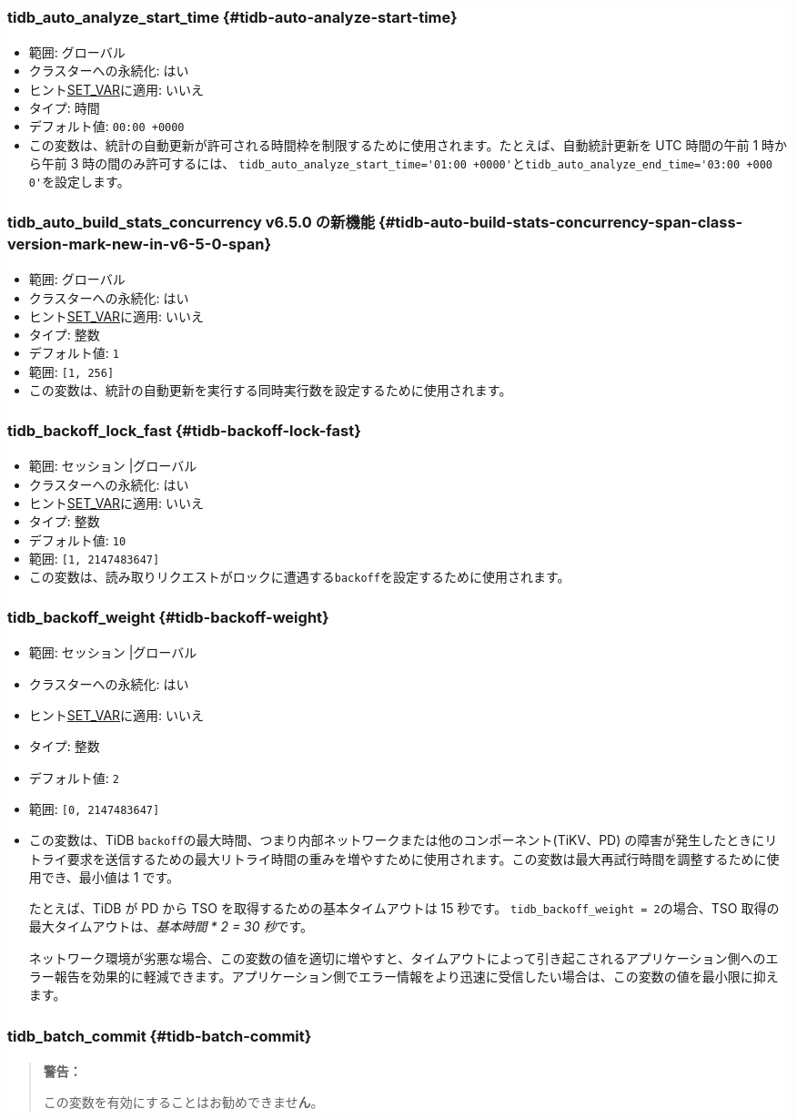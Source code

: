 ### tidb_auto_analyze_start_time {#tidb-auto-analyze-start-time}

-   範囲: グローバル
-   クラスターへの永続化: はい
-   ヒント[SET_VAR](/optimizer-hints.md#set_varvar_namevar_value)に適用: いいえ
-   タイプ: 時間
-   デフォルト値: `00:00 +0000`
-   この変数は、統計の自動更新が許可される時間枠を制限するために使用されます。たとえば、自動統計更新を UTC 時間の午前 1 時から午前 3 時の間のみ許可するには、 `tidb_auto_analyze_start_time='01:00 +0000'`と`tidb_auto_analyze_end_time='03:00 +0000'`を設定します。

### tidb_auto_build_stats_concurrency <span class="version-mark">v6.5.0 の新機能</span> {#tidb-auto-build-stats-concurrency-span-class-version-mark-new-in-v6-5-0-span}

-   範囲: グローバル
-   クラスターへの永続化: はい
-   ヒント[SET_VAR](/optimizer-hints.md#set_varvar_namevar_value)に適用: いいえ
-   タイプ: 整数
-   デフォルト値: `1`
-   範囲: `[1, 256]`
-   この変数は、統計の自動更新を実行する同時実行数を設定するために使用されます。

### tidb_backoff_lock_fast {#tidb-backoff-lock-fast}

-   範囲: セッション |グローバル
-   クラスターへの永続化: はい
-   ヒント[SET_VAR](/optimizer-hints.md#set_varvar_namevar_value)に適用: いいえ
-   タイプ: 整数
-   デフォルト値: `10`
-   範囲: `[1, 2147483647]`
-   この変数は、読み取りリクエストがロックに遭遇する`backoff`を設定するために使用されます。

### tidb_backoff_weight {#tidb-backoff-weight}

-   範囲: セッション |グローバル
-   クラスターへの永続化: はい
-   ヒント[SET_VAR](/optimizer-hints.md#set_varvar_namevar_value)に適用: いいえ
-   タイプ: 整数
-   デフォルト値: `2`
-   範囲: `[0, 2147483647]`
-   この変数は、TiDB `backoff`の最大時間、つまり内部ネットワークまたは他のコンポーネント(TiKV、PD) の障害が発生したときにリトライ要求を送信するための最大リトライ時間の重みを増やすために使用されます。この変数は最大再試行時間を調整するために使用でき、最小値は 1 です。

    たとえば、TiDB が PD から TSO を取得するための基本タイムアウトは 15 秒です。 `tidb_backoff_weight = 2`の場合、TSO 取得の最大タイムアウトは、*基本時間 * 2 = 30 秒*です。

    ネットワーク環境が劣悪な場合、この変数の値を適切に増やすと、タイムアウトによって引き起こされるアプリケーション側へのエラー報告を効果的に軽減できます。アプリケーション側でエラー情報をより迅速に受信したい場合は、この変数の値を最小限に抑えます。

### tidb_batch_commit {#tidb-batch-commit}

> **警告：**
>
> この変数を有効にすることはお勧めできませ**ん**。
